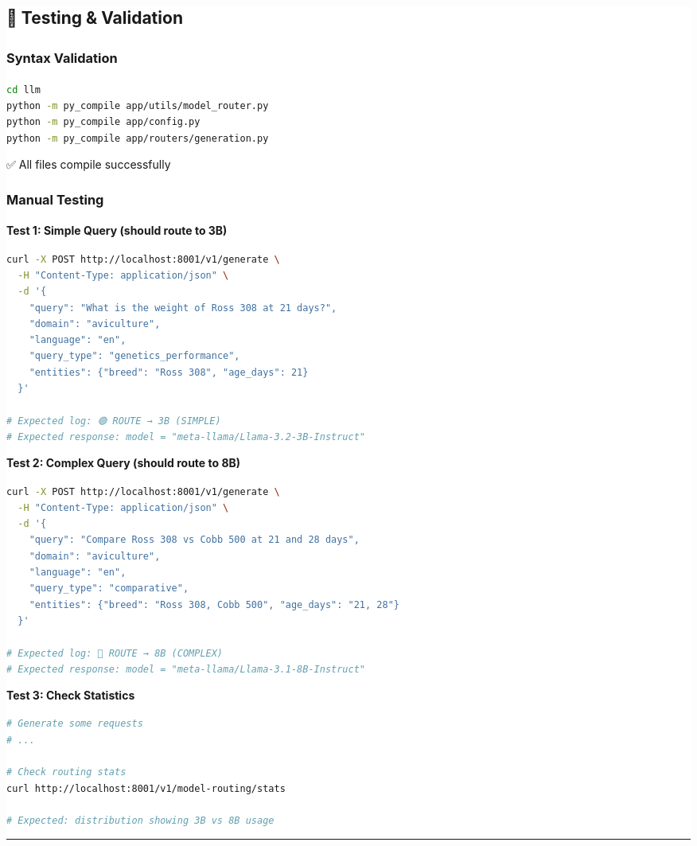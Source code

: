 
## 🧪 Testing & Validation

### Syntax Validation

```bash
cd llm
python -m py_compile app/utils/model_router.py
python -m py_compile app/config.py
python -m py_compile app/routers/generation.py
```

✅ All files compile successfully

### Manual Testing

**Test 1: Simple Query (should route to 3B)**
```bash
curl -X POST http://localhost:8001/v1/generate \
  -H "Content-Type: application/json" \
  -d '{
    "query": "What is the weight of Ross 308 at 21 days?",
    "domain": "aviculture",
    "language": "en",
    "query_type": "genetics_performance",
    "entities": {"breed": "Ross 308", "age_days": 21}
  }'

# Expected log: 🟢 ROUTE → 3B (SIMPLE)
# Expected response: model = "meta-llama/Llama-3.2-3B-Instruct"
```

**Test 2: Complex Query (should route to 8B)**
```bash
curl -X POST http://localhost:8001/v1/generate \
  -H "Content-Type: application/json" \
  -d '{
    "query": "Compare Ross 308 vs Cobb 500 at 21 and 28 days",
    "domain": "aviculture",
    "language": "en",
    "query_type": "comparative",
    "entities": {"breed": "Ross 308, Cobb 500", "age_days": "21, 28"}
  }'

# Expected log: 🔴 ROUTE → 8B (COMPLEX)
# Expected response: model = "meta-llama/Llama-3.1-8B-Instruct"
```

**Test 3: Check Statistics**
```bash
# Generate some requests
# ...

# Check routing stats
curl http://localhost:8001/v1/model-routing/stats

# Expected: distribution showing 3B vs 8B usage
```

---